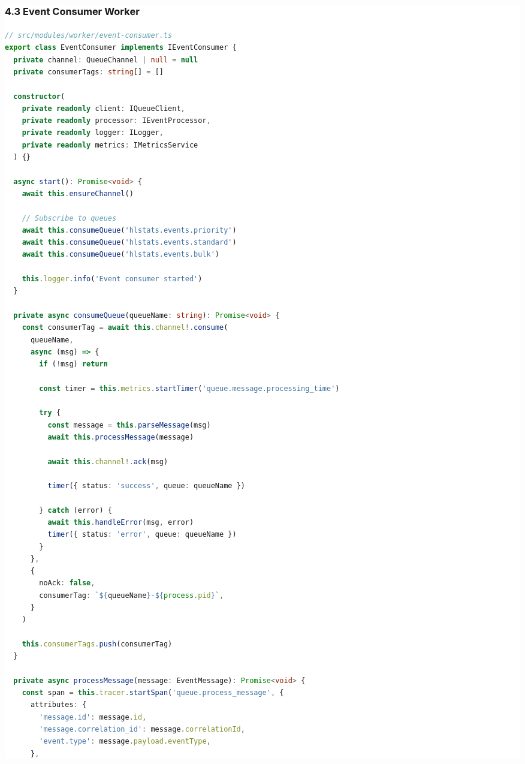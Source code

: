 ### 4.3 Event Consumer Worker

```typescript
// src/modules/worker/event-consumer.ts
export class EventConsumer implements IEventConsumer {
  private channel: QueueChannel | null = null
  private consumerTags: string[] = []
  
  constructor(
    private readonly client: IQueueClient,
    private readonly processor: IEventProcessor,
    private readonly logger: ILogger,
    private readonly metrics: IMetricsService
  ) {}
  
  async start(): Promise<void> {
    await this.ensureChannel()
    
    // Subscribe to queues
    await this.consumeQueue('hlstats.events.priority')
    await this.consumeQueue('hlstats.events.standard')
    await this.consumeQueue('hlstats.events.bulk')
    
    this.logger.info('Event consumer started')
  }
  
  private async consumeQueue(queueName: string): Promise<void> {
    const consumerTag = await this.channel!.consume(
      queueName,
      async (msg) => {
        if (!msg) return
        
        const timer = this.metrics.startTimer('queue.message.processing_time')
        
        try {
          const message = this.parseMessage(msg)
          await this.processMessage(message)
          
          await this.channel!.ack(msg)
          
          timer({ status: 'success', queue: queueName })
          
        } catch (error) {
          await this.handleError(msg, error)
          timer({ status: 'error', queue: queueName })
        }
      },
      {
        noAck: false,
        consumerTag: `${queueName}-${process.pid}`,
      }
    )
    
    this.consumerTags.push(consumerTag)
  }
  
  private async processMessage(message: EventMessage): Promise<void> {
    const span = this.tracer.startSpan('queue.process_message', {
      attributes: {
        'message.id': message.id,
        'message.correlation_id': message.correlationId,
        'event.type': message.payload.eventType,
      },
```